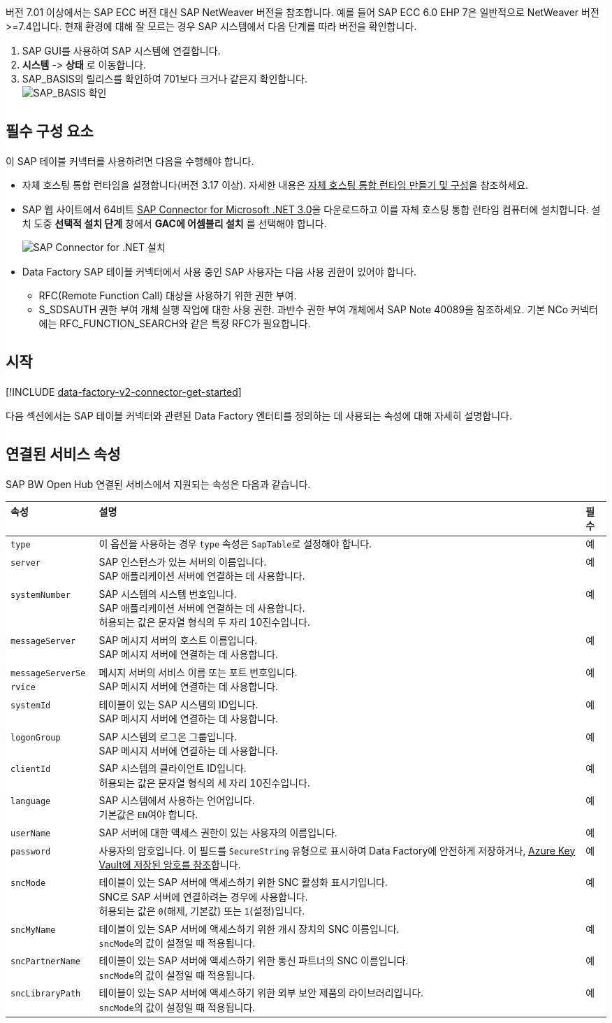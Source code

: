 버전 7.01 이상에서는 SAP ECC 버전 대신 SAP NetWeaver 버전을 참조합니다. 예를 들어 SAP ECC 6.0 EHP 7은 일반적으로 NetWeaver 버전 >=7.4입니다. 현재 환경에 대해 잘 모르는 경우 SAP 시스템에서 다음 단계를 따라 버전을 확인합니다.

1. SAP GUI를 사용하여 SAP 시스템에 연결합니다. 
2. **시스템** -> **상태** 로 이동합니다. 
3. SAP_BASIS의 릴리스를 확인하여 701보다 크거나 같은지 확인합니다.  
      ![SAP_BASIS 확인](./media/connector-sap-table/sap-basis.png)

## <a name="prerequisites"></a>필수 구성 요소

이 SAP 테이블 커넥터를 사용하려면 다음을 수행해야 합니다.

- 자체 호스팅 통합 런타임을 설정합니다(버전 3.17 이상). 자세한 내용은 [자체 호스팅 통합 런타임 만들기 및 구성](create-self-hosted-integration-runtime.md)을 참조하세요.

- SAP 웹 사이트에서 64비트 [SAP Connector for Microsoft .NET 3.0](https://support.sap.com/en/product/connectors/msnet.html)을 다운로드하고 이를 자체 호스팅 통합 런타임 컴퓨터에 설치합니다. 설치 도중 **선택적 설치 단계** 창에서 **GAC에 어셈블리 설치** 를 선택해야 합니다.

  ![SAP Connector for .NET 설치](./media/connector-sap-business-warehouse-open-hub/install-sap-dotnet-connector.png)

- Data Factory SAP 테이블 커넥터에서 사용 중인 SAP 사용자는 다음 사용 권한이 있어야 합니다.

  - RFC(Remote Function Call) 대상을 사용하기 위한 권한 부여.
  - S_SDSAUTH 권한 부여 개체 실행 작업에 대한 사용 권한. 과반수 권한 부여 개체에서 SAP Note 40089을 참조하세요. 기본 NCo 커넥터에는 RFC_FUNCTION_SEARCH와 같은 특정 RFC가 필요합니다. 

## <a name="get-started"></a>시작

[!INCLUDE [data-factory-v2-connector-get-started](includes/data-factory-v2-connector-get-started.md)]

다음 섹션에서는 SAP 테이블 커넥터와 관련된 Data Factory 엔터티를 정의하는 데 사용되는 속성에 대해 자세히 설명합니다.

## <a name="linked-service-properties"></a>연결된 서비스 속성

SAP BW Open Hub 연결된 서비스에서 지원되는 속성은 다음과 같습니다.

| 속성 | 설명 | 필수 |
|:--- |:--- |:--- |
| `type` | 이 옵션을 사용하는 경우 `type` 속성은 `SapTable`로 설정해야 합니다. | 예 |
| `server` | SAP 인스턴스가 있는 서버의 이름입니다.<br/>SAP 애플리케이션 서버에 연결하는 데 사용합니다. | 예 |
| `systemNumber` | SAP 시스템의 시스템 번호입니다.<br/>SAP 애플리케이션 서버에 연결하는 데 사용합니다.<br/>허용되는 값은 문자열 형식의 두 자리 10진수입니다. | 예 |
| `messageServer` | SAP 메시지 서버의 호스트 이름입니다.<br/>SAP 메시지 서버에 연결하는 데 사용합니다. | 예 |
| `messageServerService` | 메시지 서버의 서비스 이름 또는 포트 번호입니다.<br/>SAP 메시지 서버에 연결하는 데 사용합니다. | 예 |
| `systemId` | 테이블이 있는 SAP 시스템의 ID입니다.<br/>SAP 메시지 서버에 연결하는 데 사용합니다. | 예 |
| `logonGroup` | SAP 시스템의 로그온 그룹입니다.<br/>SAP 메시지 서버에 연결하는 데 사용합니다. | 예 |
| `clientId` | SAP 시스템의 클라이언트 ID입니다.<br/>허용되는 값은 문자열 형식의 세 자리 10진수입니다. | 예 |
| `language` | SAP 시스템에서 사용하는 언어입니다.<br/>기본값은 `EN`여야 합니다.| 예 |
| `userName` | SAP 서버에 대한 액세스 권한이 있는 사용자의 이름입니다. | 예 |
| `password` | 사용자의 암호입니다. 이 필드를 `SecureString` 유형으로 표시하여 Data Factory에 안전하게 저장하거나, [Azure Key Vault에 저장된 암호를 참조](store-credentials-in-key-vault.md)합니다. | 예 |
| `sncMode` | 테이블이 있는 SAP 서버에 액세스하기 위한 SNC 활성화 표시기입니다.<br/>SNC로 SAP 서버에 연결하려는 경우에 사용합니다.<br/>허용되는 값은 `0`(해제, 기본값) 또는 `1`(설정)입니다. | 예 |
| `sncMyName` | 테이블이 있는 SAP 서버에 액세스하기 위한 개시 장치의 SNC 이름입니다.<br/>`sncMode`의 값이 설정일 때 적용됩니다. | 예 |
| `sncPartnerName` | 테이블이 있는 SAP 서버에 액세스하기 위한 통신 파트너의 SNC 이름입니다.<br/>`sncMode`의 값이 설정일 때 적용됩니다. | 예 |
| `sncLibraryPath` | 테이블이 있는 SAP 서버에 액세스하기 위한 외부 보안 제품의 라이브러리입니다.<br/>`sncMode`의 값이 설정일 때 적용됩니다. | 예 |